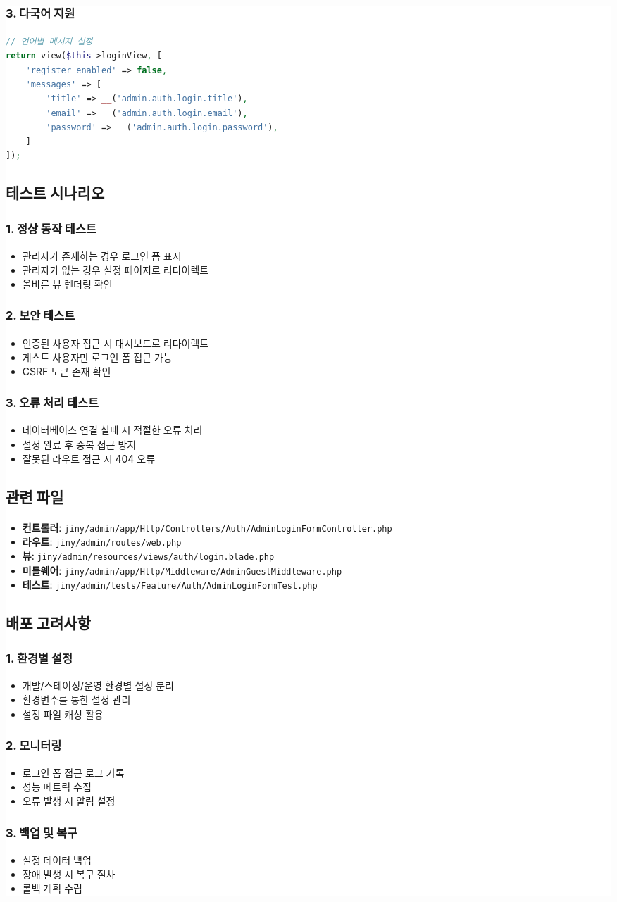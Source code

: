 ### 3. 다국어 지원
```php
// 언어별 메시지 설정
return view($this->loginView, [
    'register_enabled' => false,
    'messages' => [
        'title' => __('admin.auth.login.title'),
        'email' => __('admin.auth.login.email'),
        'password' => __('admin.auth.login.password'),
    ]
]);
```

## 테스트 시나리오

### 1. 정상 동작 테스트
- 관리자가 존재하는 경우 로그인 폼 표시
- 관리자가 없는 경우 설정 페이지로 리다이렉트
- 올바른 뷰 렌더링 확인

### 2. 보안 테스트
- 인증된 사용자 접근 시 대시보드로 리다이렉트
- 게스트 사용자만 로그인 폼 접근 가능
- CSRF 토큰 존재 확인

### 3. 오류 처리 테스트
- 데이터베이스 연결 실패 시 적절한 오류 처리
- 설정 완료 후 중복 접근 방지
- 잘못된 라우트 접근 시 404 오류

## 관련 파일

- **컨트롤러**: `jiny/admin/app/Http/Controllers/Auth/AdminLoginFormController.php`
- **라우트**: `jiny/admin/routes/web.php`
- **뷰**: `jiny/admin/resources/views/auth/login.blade.php`
- **미들웨어**: `jiny/admin/app/Http/Middleware/AdminGuestMiddleware.php`
- **테스트**: `jiny/admin/tests/Feature/Auth/AdminLoginFormTest.php`

## 배포 고려사항

### 1. 환경별 설정
- 개발/스테이징/운영 환경별 설정 분리
- 환경변수를 통한 설정 관리
- 설정 파일 캐싱 활용

### 2. 모니터링
- 로그인 폼 접근 로그 기록
- 성능 메트릭 수집
- 오류 발생 시 알림 설정

### 3. 백업 및 복구
- 설정 데이터 백업
- 장애 발생 시 복구 절차
- 롤백 계획 수립
